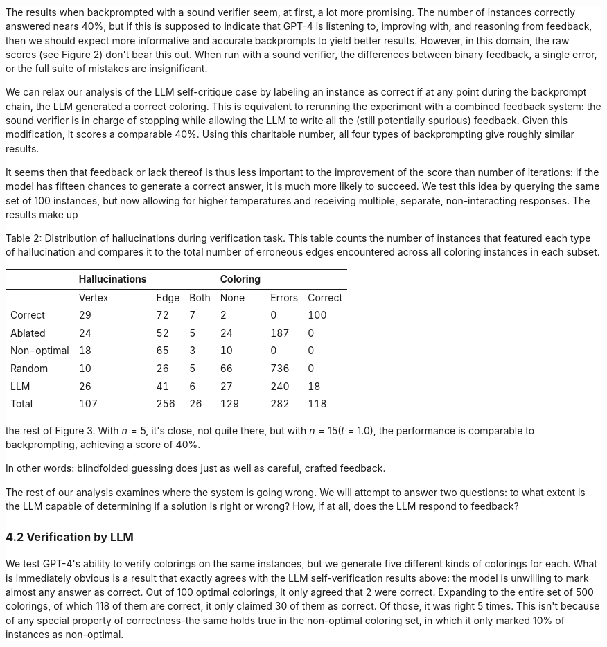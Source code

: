 The results when backprompted with a sound verifier seem, at first, a lot more promising. The number of instances correctly answered nears $40 \%$, but if this is supposed to indicate that GPT-4 is listening to, improving with, and reasoning from feedback, then we should expect more informative and accurate backprompts to yield better results. However, in this domain, the raw scores (see Figure 2) don't bear this out. When run with a sound verifier, the differences between binary feedback, a single error, or the full suite of mistakes are insignificant.

We can relax our analysis of the LLM self-critique case by labeling an instance as correct if at any point during the backprompt chain, the LLM generated a correct coloring. This is equivalent to rerunning the experiment with a combined feedback system: the sound verifier is in charge of stopping while allowing the LLM to write all the (still potentially spurious) feedback. Given this modification, it scores a comparable $40 \%$. Using this charitable number, all four types of backprompting give roughly similar results.

It seems then that feedback or lack thereof is thus less important to the improvement of the score than number of iterations: if the model has fifteen chances to generate a correct answer, it is much more likely to succeed. We test this idea by querying the same set of 100 instances, but now allowing for higher temperatures and receiving multiple, separate, non-interacting responses. The results make up

Table 2: Distribution of hallucinations during verification task. This table counts the number of instances that featured each type of hallucination and compares it to the total number of erroneous edges encountered across all coloring instances in each subset.

|  | Hallucinations |  |  | Coloring |  |  |
| :--- | :--- | :--- | :--- | :--- | :--- | :--- |
|  | Vertex | Edge | Both | None | Errors | Correct |
| Correct | 29 | 72 | 7 | 2 | 0 | 100 |
| Ablated | 24 | 52 | 5 | 24 | 187 | 0 |
| Non-optimal | 18 | 65 | 3 | 10 | 0 | 0 |
| Random | 10 | 26 | 5 | 66 | 736 | 0 |
| LLM | 26 | 41 | 6 | 27 | 240 | 18 |
| Total | 107 | 256 | 26 | 129 | 282 | 118 |

the rest of Figure 3. With $n=5$, it's close, not quite there, but with $n=15(t=1.0)$, the performance is comparable to backprompting, achieving a score of $40 \%$.

In other words: blindfolded guessing does just as well as careful, crafted feedback.

The rest of our analysis examines where the system is going wrong. We will attempt to answer two questions: to what extent is the LLM capable of determining if a solution is right or wrong? How, if at all, does the LLM respond to feedback?

### 4.2 Verification by LLM

We test GPT-4's ability to verify colorings on the same instances, but we generate five different kinds of colorings for each. What is immediately obvious is a result that exactly agrees with the LLM self-verification results above: the model is unwilling to mark almost any answer as correct. Out of 100 optimal colorings, it only agreed that 2 were correct. Expanding to the entire set of 500 colorings, of which 118 of them are correct, it only claimed 30 of them as correct. Of those, it was right 5 times. This isn't because of any special property of correctness-the same holds true in the non-optimal coloring set, in which it only marked $10 \%$ of instances as non-optimal.

